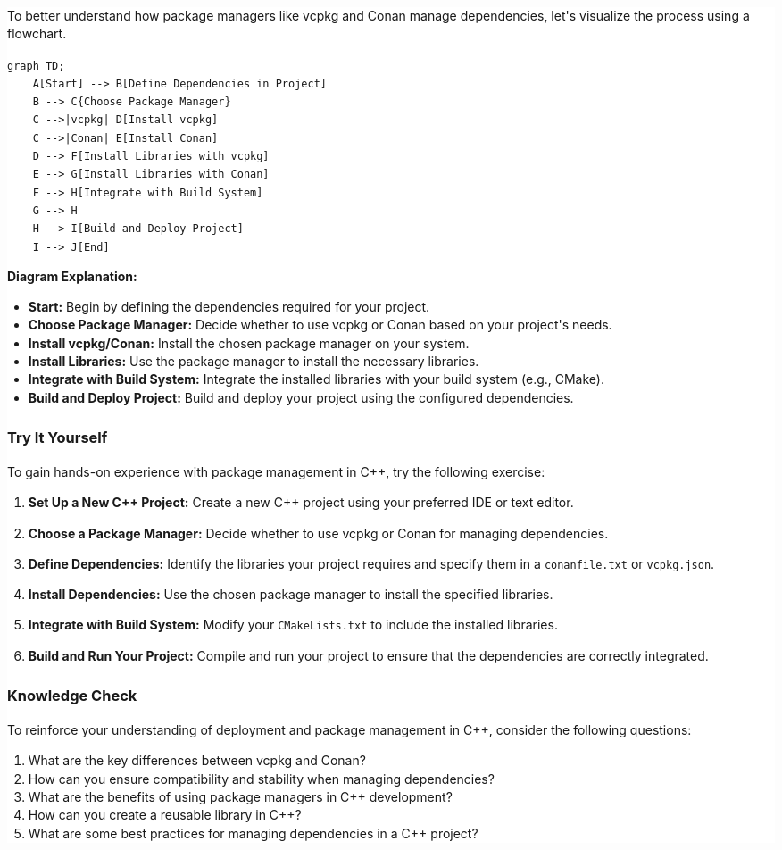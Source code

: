 To better understand how package managers like vcpkg and Conan manage dependencies, let's visualize the process using a flowchart.

```mermaid
graph TD;
    A[Start] --> B[Define Dependencies in Project]
    B --> C{Choose Package Manager}
    C -->|vcpkg| D[Install vcpkg]
    C -->|Conan| E[Install Conan]
    D --> F[Install Libraries with vcpkg]
    E --> G[Install Libraries with Conan]
    F --> H[Integrate with Build System]
    G --> H
    H --> I[Build and Deploy Project]
    I --> J[End]
```

**Diagram Explanation:**

- **Start:** Begin by defining the dependencies required for your project.
- **Choose Package Manager:** Decide whether to use vcpkg or Conan based on your project's needs.
- **Install vcpkg/Conan:** Install the chosen package manager on your system.
- **Install Libraries:** Use the package manager to install the necessary libraries.
- **Integrate with Build System:** Integrate the installed libraries with your build system (e.g., CMake).
- **Build and Deploy Project:** Build and deploy your project using the configured dependencies.

### Try It Yourself

To gain hands-on experience with package management in C++, try the following exercise:

1. **Set Up a New C++ Project:**
   Create a new C++ project using your preferred IDE or text editor.

2. **Choose a Package Manager:**
   Decide whether to use vcpkg or Conan for managing dependencies.

3. **Define Dependencies:**
   Identify the libraries your project requires and specify them in a `conanfile.txt` or `vcpkg.json`.

4. **Install Dependencies:**
   Use the chosen package manager to install the specified libraries.

5. **Integrate with Build System:**
   Modify your `CMakeLists.txt` to include the installed libraries.

6. **Build and Run Your Project:**
   Compile and run your project to ensure that the dependencies are correctly integrated.

### Knowledge Check

To reinforce your understanding of deployment and package management in C++, consider the following questions:

1. What are the key differences between vcpkg and Conan?
2. How can you ensure compatibility and stability when managing dependencies?
3. What are the benefits of using package managers in C++ development?
4. How can you create a reusable library in C++?
5. What are some best practices for managing dependencies in a C++ project?
